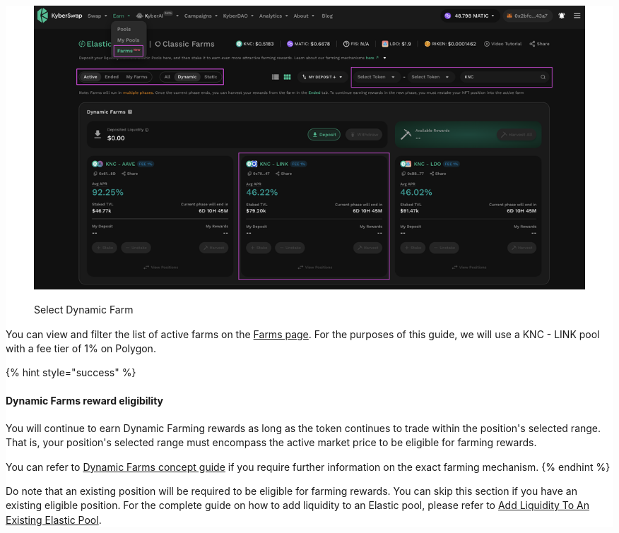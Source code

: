 <figure><img src="../../../.gitbook/assets/DynamicFarms_AddLiquidity_SearchFarms.png" alt=""><figcaption><p>Select Dynamic Farm</p></figcaption></figure>

You can view and filter the list of active farms on the [Farms page](https://kyberswap.com/farms/). For the purposes of this guide, we will use a KNC - LINK pool with a fee tier of 1% on Polygon.&#x20;

{% hint style="success" %}
#### Dynamic Farms reward eligibility

You will continue to earn Dynamic Farming rewards as long as the token continues to trade within the position's selected range. That is, your position's selected range must encompass the active market price to be eligible for farming rewards.

You can refer to [Dynamic Farms concept guide](../concepts/tick-based-farming.md#dynamic-farms) if you require further information on the exact farming mechanism.
{% endhint %}

Do note that an existing position will be required to be eligible for farming rewards. You can skip this section if you have an existing eligible position. For the complete guide on how to add liquidity to an Elastic pool, please refer to [Add Liquidity To An Existing Elastic Pool](add-liquidity-to-an-existing-elastic-pool.md).
